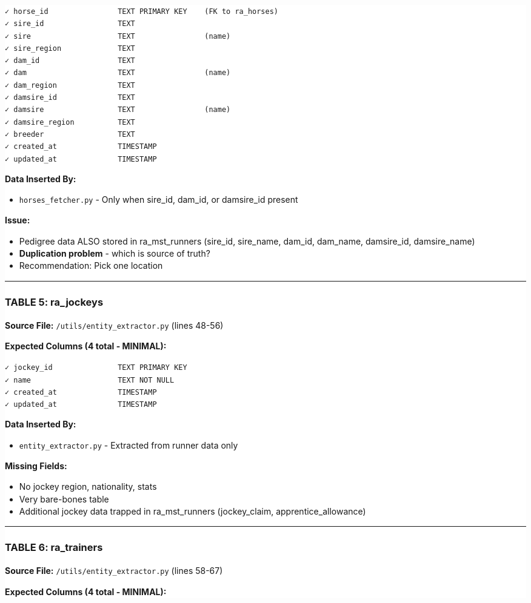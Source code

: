 ```
✓ horse_id                TEXT PRIMARY KEY    (FK to ra_horses)
✓ sire_id                 TEXT
✓ sire                    TEXT                (name)
✓ sire_region             TEXT
✓ dam_id                  TEXT
✓ dam                     TEXT                (name)
✓ dam_region              TEXT
✓ damsire_id              TEXT
✓ damsire                 TEXT                (name)
✓ damsire_region          TEXT
✓ breeder                 TEXT
✓ created_at              TIMESTAMP
✓ updated_at              TIMESTAMP
```

**Data Inserted By:**
- `horses_fetcher.py` - Only when sire_id, dam_id, or damsire_id present

**Issue:**
- Pedigree data ALSO stored in ra_mst_runners (sire_id, sire_name, dam_id, dam_name, damsire_id, damsire_name)
- **Duplication problem** - which is source of truth?
- Recommendation: Pick one location

---

### TABLE 5: ra_jockeys

**Source File:** `/utils/entity_extractor.py` (lines 48-56)

**Expected Columns (4 total - MINIMAL):**

```
✓ jockey_id               TEXT PRIMARY KEY
✓ name                    TEXT NOT NULL
✓ created_at              TIMESTAMP
✓ updated_at              TIMESTAMP
```

**Data Inserted By:**
- `entity_extractor.py` - Extracted from runner data only

**Missing Fields:**
- No jockey region, nationality, stats
- Very bare-bones table
- Additional jockey data trapped in ra_mst_runners (jockey_claim, apprentice_allowance)

---

### TABLE 6: ra_trainers

**Source File:** `/utils/entity_extractor.py` (lines 58-67)

**Expected Columns (4 total - MINIMAL):**
